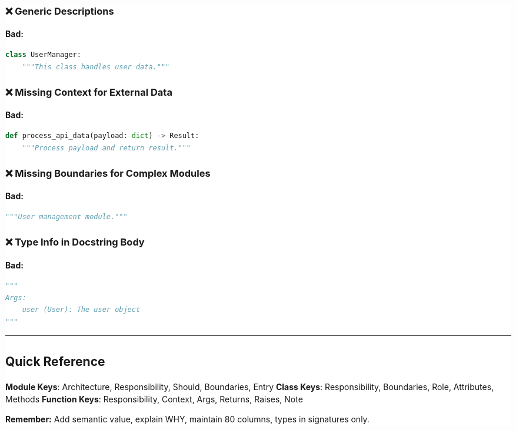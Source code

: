 ### ❌ Generic Descriptions

**Bad:**
```python
class UserManager:
    """This class handles user data."""
```

### ❌ Missing Context for External Data

**Bad:**
```python
def process_api_data(payload: dict) -> Result:
    """Process payload and return result."""
```

### ❌ Missing Boundaries for Complex Modules

**Bad:**
```python
"""User management module."""
```

### ❌ Type Info in Docstring Body

**Bad:**
```python
"""
Args:
    user (User): The user object
"""
```

---

## Quick Reference

**Module Keys**: Architecture, Responsibility, Should, Boundaries, Entry
**Class Keys**: Responsibility, Boundaries, Role, Attributes, Methods
**Function Keys**: Responsibility, Context, Args, Returns, Raises, Note

**Remember:** Add semantic value, explain WHY, maintain 80 columns, types in signatures only.
